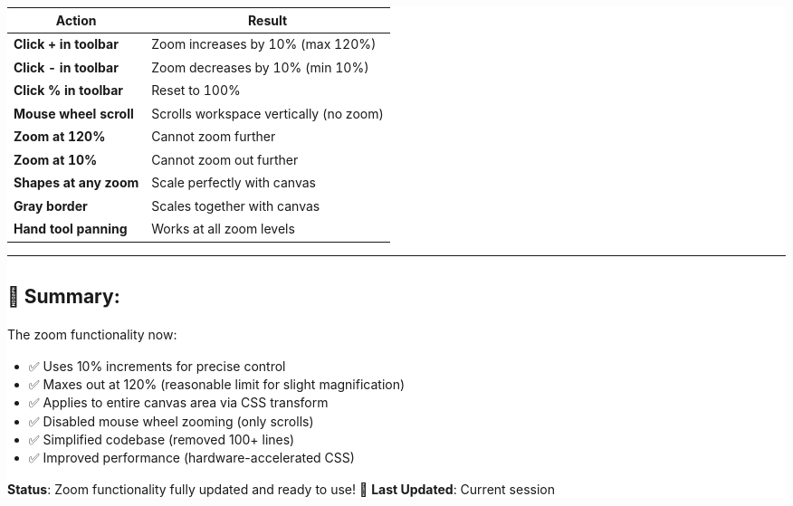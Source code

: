 | Action                 | Result                                 |
| ---------------------- | -------------------------------------- |
| **Click + in toolbar** | Zoom increases by 10% (max 120%)       |
| **Click - in toolbar** | Zoom decreases by 10% (min 10%)        |
| **Click % in toolbar** | Reset to 100%                          |
| **Mouse wheel scroll** | Scrolls workspace vertically (no zoom) |
| **Zoom at 120%**       | Cannot zoom further                    |
| **Zoom at 10%**        | Cannot zoom out further                |
| **Shapes at any zoom** | Scale perfectly with canvas            |
| **Gray border**        | Scales together with canvas            |
| **Hand tool panning**  | Works at all zoom levels               |

---

## 🎯 **Summary:**

The zoom functionality now:

- ✅ Uses 10% increments for precise control
- ✅ Maxes out at 120% (reasonable limit for slight magnification)
- ✅ Applies to entire canvas area via CSS transform
- ✅ Disabled mouse wheel zooming (only scrolls)
- ✅ Simplified codebase (removed 100+ lines)
- ✅ Improved performance (hardware-accelerated CSS)

**Status**: Zoom functionality fully updated and ready to use! 🎉
**Last Updated**: Current session
